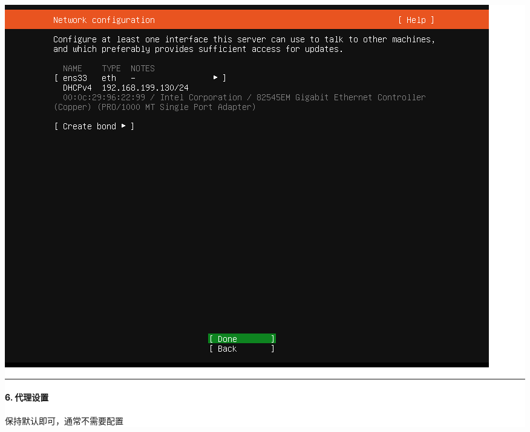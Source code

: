 ![Ubuntu 网络设置](../assets/screenshots/Install-Ubuntu-Network.png)

---

#### 6. 代理设置

保持默认即可，通常不需要配置
